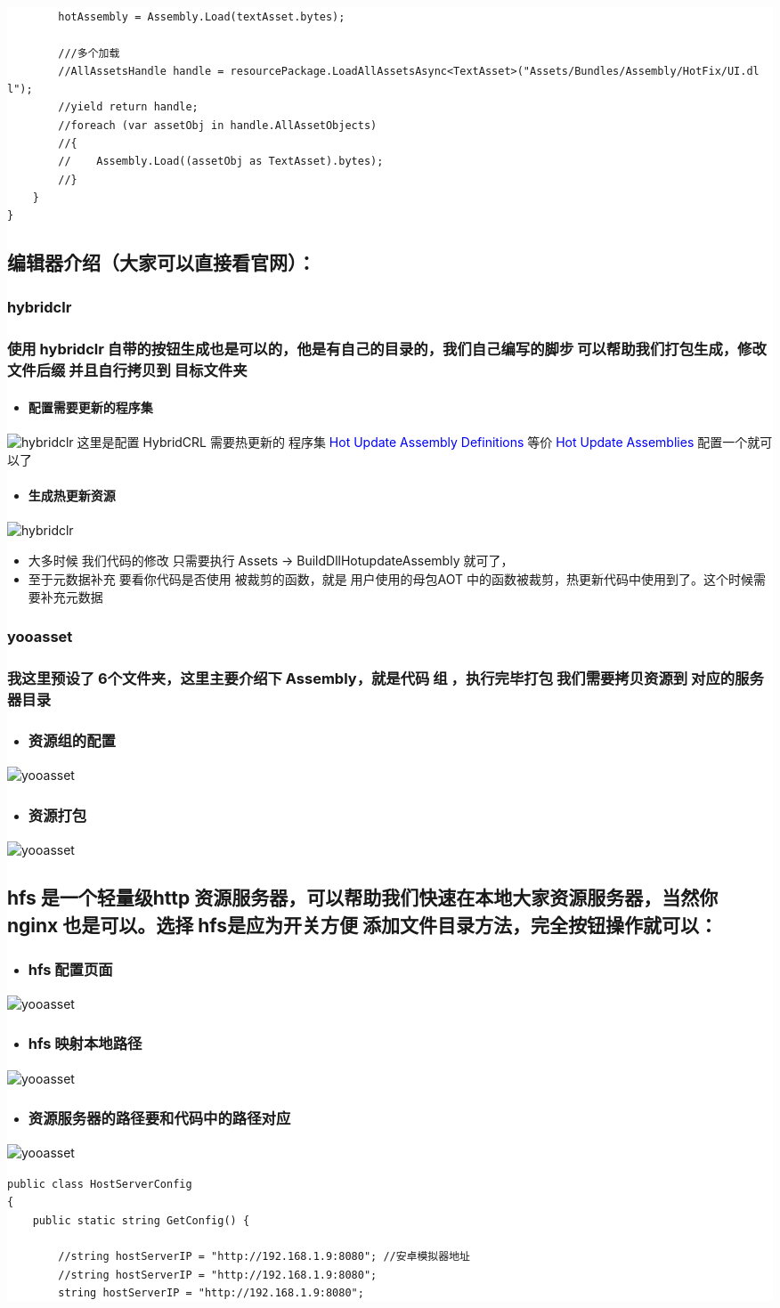 ``` 
        hotAssembly = Assembly.Load(textAsset.bytes);

        ///多个加载
        //AllAssetsHandle handle = resourcePackage.LoadAllAssetsAsync<TextAsset>("Assets/Bundles/Assembly/HotFix/UI.dll");
        //yield return handle;
        //foreach (var assetObj in handle.AllAssetObjects)
        //{
        //    Assembly.Load((assetObj as TextAsset).bytes);
        //}
    }
}

```



## 编辑器介绍（大家可以直接看官网）： 
### hybridclr
### 使用 hybridclr 自带的按钮生成也是可以的，他是有自己的目录的，我们自己编写的脚步 可以帮助我们打包生成，修改文件后缀 并且自行拷贝到 目标文件夹
- #### 配置需要更新的程序集
 ![hybridclr](https://github.com/RobotJohns/Assets/blob/main/202412/png_03.png?raw=true)
这里是配置 HybridCRL 需要热更新的 程序集
<font color="blue">Hot Update Assembly Definitions</font> 等价 <font color="blue">Hot Update Assemblies</font> 配置一个就可以了
- #### 生成热更新资源
 ![hybridclr](https://github.com/RobotJohns/Assets/blob/main/202412/png_02.png?raw=true)
- 大多时候 我们代码的修改 只需要执行 Assets -> BuildDllHotupdateAssembly 就可了，
- 至于元数据补充 要看你代码是否使用 被裁剪的函数，就是 用户使用的母包AOT 中的函数被裁剪，热更新代码中使用到了。这个时候需要补充元数据


### yooasset
### 我这里预设了 6个文件夹，这里主要介绍下 Assembly，就是代码 组 ，执行完毕打包 我们需要拷贝资源到 对应的服务器目录
- ### 资源组的配置
 ![yooasset](https://github.com/RobotJohns/Assets/blob/main/202412/png_04.png?raw=true)
- ### 资源打包
 ![yooasset](https://github.com/RobotJohns/Assets/blob/main/202412/png_05.png?raw=true)
 
 

## hfs 是一个轻量级http 资源服务器，可以帮助我们快速在本地大家资源服务器，当然你 nginx 也是可以。选择 hfs是应为开关方便 添加文件目录方法，完全按钮操作就可以： 
- ### hfs 配置页面
 ![yooasset](https://github.com/RobotJohns/Assets/blob/main/202412/png_06.png?raw=true)
- ### hfs 映射本地路径
 ![yooasset](https://github.com/RobotJohns/Assets/blob/main/202412/png_07.png?raw=true)
- ### 资源服务器的路径要和代码中的路径对应
 ![yooasset](https://github.com/RobotJohns/Assets/blob/main/202412/png_08.png?raw=true)
``` HostServerConfig
public class HostServerConfig  
{
    public static string GetConfig() {

        //string hostServerIP = "http://192.168.1.9:8080"; //安卓模拟器地址
        //string hostServerIP = "http://192.168.1.9:8080";
        string hostServerIP = "http://192.168.1.9:8080";
```